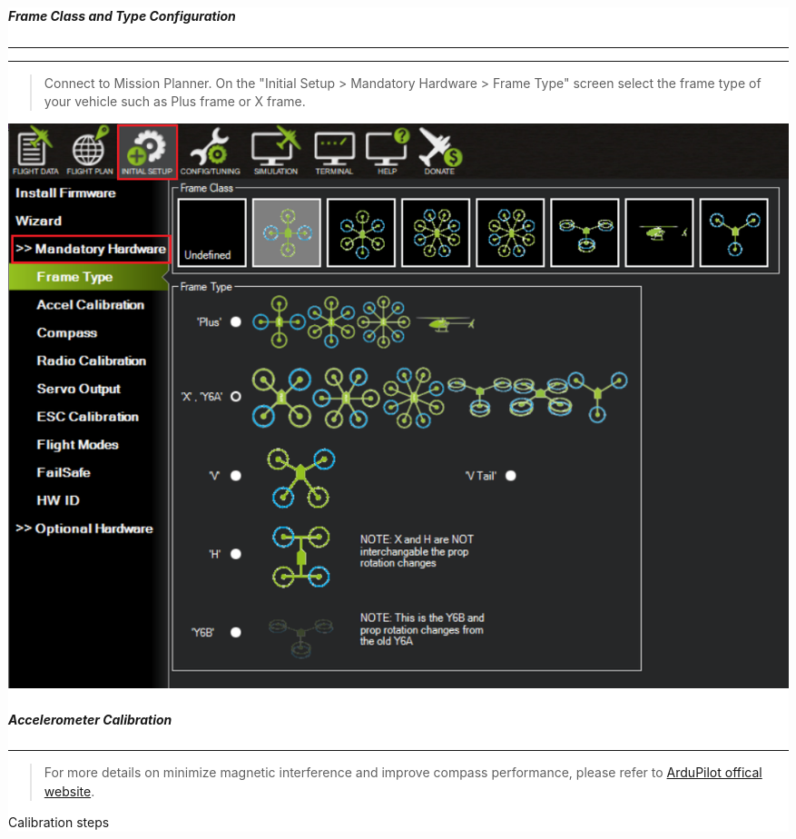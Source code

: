 

##### Frame Class and Type Configuration

------

------

> Connect to Mission Planner. On the "Initial Setup > Mandatory Hardware > Frame Type" screen select the frame type of your vehicle such as Plus frame or X frame.



![15](../.gitbook/assets/cube_user_manual_15.png)

##### Accelerometer Calibration

------

> For more details on minimize magnetic interference and improve compass performance, please refer to [ArduPilot offical website](http://ardupilot.org/copter/docs/common-magnetic-interference.html#common-magnetic-interference).

Calibration steps
